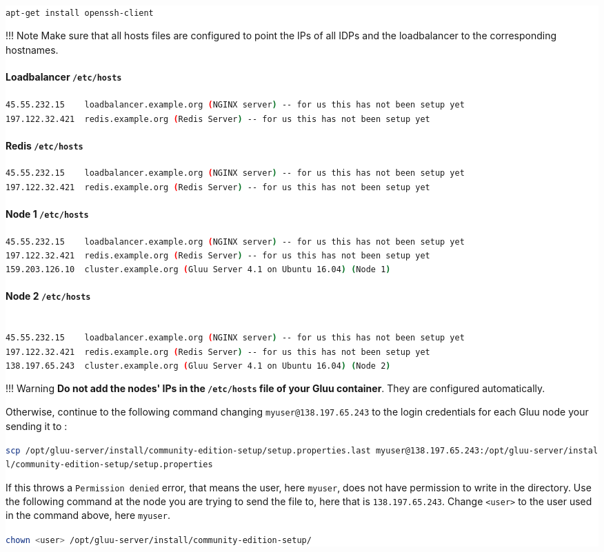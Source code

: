 ```bash
apt-get install openssh-client
```

!!! Note
    Make sure that all hosts files are configured to point the IPs of all IDPs and the loadbalancer to the corresponding hostnames.
 
#### Loadbalancer `/etc/hosts`
    
```bash
45.55.232.15    loadbalancer.example.org (NGINX server) -- for us this has not been setup yet
197.122.32.421  redis.example.org (Redis Server) -- for us this has not been setup yet
```
    
#### Redis `/etc/hosts`
    
```bash
45.55.232.15    loadbalancer.example.org (NGINX server) -- for us this has not been setup yet
197.122.32.421  redis.example.org (Redis Server) -- for us this has not been setup yet
```
    
#### Node 1 `/etc/hosts`
    
```bash
45.55.232.15    loadbalancer.example.org (NGINX server) -- for us this has not been setup yet
197.122.32.421  redis.example.org (Redis Server) -- for us this has not been setup yet
159.203.126.10  cluster.example.org (Gluu Server 4.1 on Ubuntu 16.04) (Node 1)
```
    
#### Node 2 `/etc/hosts`
    
```bash

45.55.232.15    loadbalancer.example.org (NGINX server) -- for us this has not been setup yet
197.122.32.421  redis.example.org (Redis Server) -- for us this has not been setup yet
138.197.65.243  cluster.example.org (Gluu Server 4.1 on Ubuntu 16.04) (Node 2)
```
    
!!! Warning
    **Do not add the nodes' IPs in the `/etc/hosts` file of your Gluu container**. They are configured automatically.
        
Otherwise, continue to the following command changing `myuser@138.197.65.243` to the login credentials for each Gluu node your sending it to :

```bash
scp /opt/gluu-server/install/community-edition-setup/setup.properties.last myuser@138.197.65.243:/opt/gluu-server/install/community-edition-setup/setup.properties
```

If this throws a `Permission denied` error, that means the user, here `myuser`, does not have permission to write in the directory. Use the following command at the node you are trying to send the file to, here that is `138.197.65.243`. Change `<user>` to the user used in the command above, here `myuser`.

```bash
chown <user> /opt/gluu-server/install/community-edition-setup/
```

